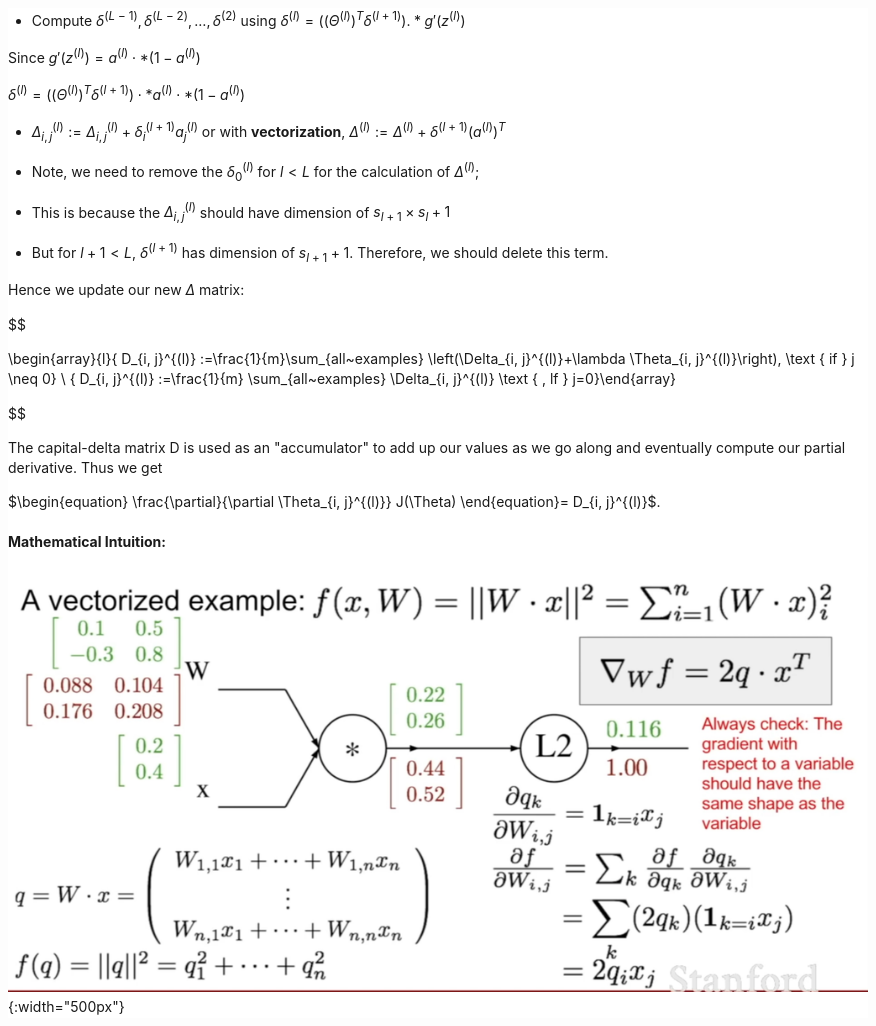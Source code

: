 - Compute $\delta^{(L-1)}, \delta^{(L-2)},\dots,\delta^{(2)}$ using  $\begin{equation}
\delta^{(l)}=\left(\left(\Theta^{(l)}\right)^{T} \delta^{(l+1)}\right).*g'(z^{(l)}) \end{equation}$

Since $g'(z^{(l)})= a^{(l)} \cdot *\left(1-a^{(l)}\right)$

$\begin{equation}
\delta^{(l)}=\left(\left(\Theta^{(l)}\right)^{T} \delta^{(l+1)}\right)\cdot * a^{(l)} \cdot *\left(1-a^{(l)}\right)
\end{equation}$

- $\begin{equation}
\Delta_{i, j}^{(l)} :=\Delta_{i, j}^{(l)}+ \delta_{i}^{(l+1)}a_{j}^{(l)}
\end{equation}$ or with **vectorization**, $\Delta^{(l)} := \Delta^{(l)} + \delta^{(l+1)}(a^{(l)})^T$

- Note, we need to remove the $\delta_0^{(l)}$ for $l<L$ for the calculation of  $\Delta^{(l)}$;
- This is because the $\Delta_{i, j}^{(l)}$ should have dimension of $s_{l+1}\times s_{l}+1$
- But for $l+1<L$, $\delta^{(l+1)}$ has dimension of $s_{l+1}+1$. Therefore, we should delete this term.

Hence we update our new $\Delta$ matrix:

$$

\begin{array}{l}{ D_{i, j}^{(l)} :=\frac{1}{m}\sum_{all~examples} \left(\Delta_{i, j}^{(l)}+\lambda \Theta_{i, j}^{(l)}\right), \text { if } j \neq 0} \\ { D_{i, j}^{(l)} :=\frac{1}{m} \sum_{all~examples} \Delta_{i, j}^{(l)} \text { ,  lf } j=0}\end{array}

$$

The capital-delta matrix D is used as an "accumulator" to add up our values as we go along and eventually compute our partial derivative. Thus we get

$\begin{equation}
\frac{\partial}{\partial \Theta_{i, j}^{(l)}} J(\Theta)
\end{equation}= D_{i, j}^{(l)}$.





#### Mathematical Intuition:

![-w800](/media/15688038039566/15724489437384.jpg){:width="500px"}
